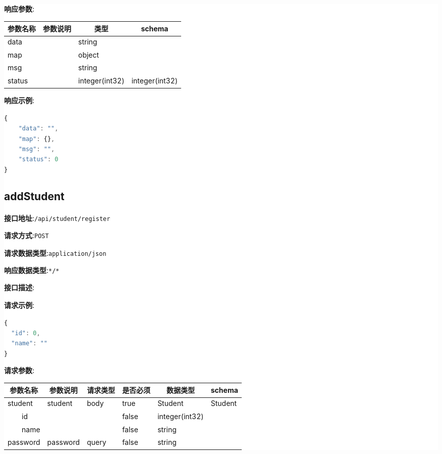 
**响应参数**:


| 参数名称 | 参数说明 | 类型 | schema |
| -------- | -------- | ----- |----- | 
|data||string||
|map||object||
|msg||string||
|status||integer(int32)|integer(int32)|


**响应示例**:
```javascript
{
	"data": "",
	"map": {},
	"msg": "",
	"status": 0
}
```


## addStudent


**接口地址**:`/api/student/register`


**请求方式**:`POST`


**请求数据类型**:`application/json`


**响应数据类型**:`*/*`


**接口描述**:


**请求示例**:


```javascript
{
  "id": 0,
  "name": ""
}
```


**请求参数**:


| 参数名称 | 参数说明 | 请求类型    | 是否必须 | 数据类型 | schema |
| -------- | -------- | ----- | -------- | -------- | ------ |
|student|student|body|true|Student|Student|
|&emsp;&emsp;id|||false|integer(int32)||
|&emsp;&emsp;name|||false|string||
|password|password|query|false|string||
